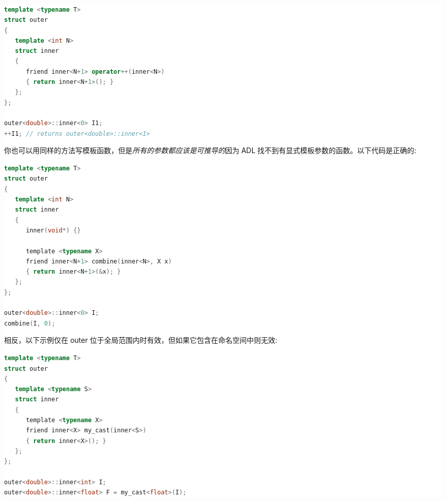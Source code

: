 ```cpp
template <typename T>
struct outer
{
   template <int N>
   struct inner
   {
      friend inner<N+1> operator++(inner<N>)
      { return inner<N+1>(); }
   };
};

outer<double>::inner<0> I1;
++I1; // returns outer<double>::inner<1>
```

你也可以用同样的方法写模板函数，但是*所有的参数都应该是可推导的*因为 ADL 找不到有显式模板参数的函数。以下代码是正确的:

```cpp
template <typename T>
struct outer
{
   template <int N>
   struct inner
   {
      inner(void*) {}

      template <typename X>
      friend inner<N+1> combine(inner<N>, X x)
      { return inner<N+1>(&x); }
   };
};

outer<double>::inner<0> I;
combine(I, 0);
```

相反，以下示例仅在 outer 位于全局范围内时有效，但如果它包含在命名空间中则无效:

```cpp
template <typename T>
struct outer
{
   template <typename S>
   struct inner
   {
      template <typename X>
      friend inner<X> my_cast(inner<S>)
      { return inner<X>(); }
   };
};

outer<double>::inner<int> I;
outer<double>::inner<float> F = my_cast<float>(I);
```
